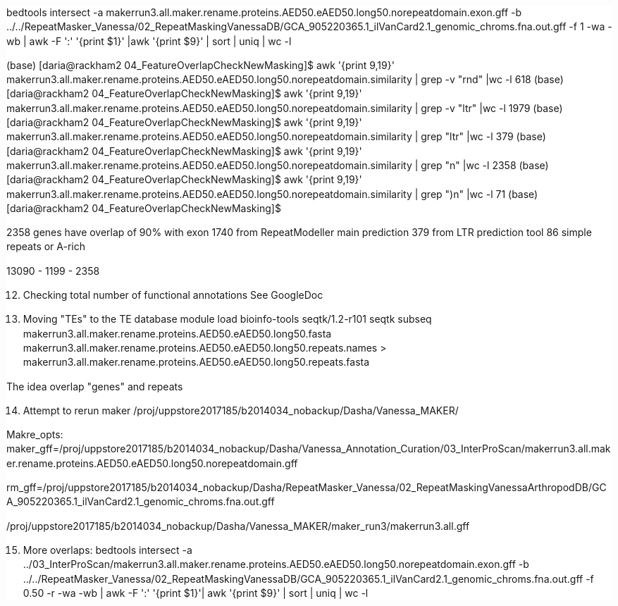 bedtools intersect -a makerrun3.all.maker.rename.proteins.AED50.eAED50.long50.norepeatdomain.exon.gff -b ../../RepeatMasker_Vanessa/02_RepeatMaskingVanessaDB/GCA_905220365.1_ilVanCard2.1_genomic_chroms.fna.out.gff -f 1 -wa -wb | awk -F ':' '{print $1}' |awk '{print $9}' | sort | uniq | wc -l


(base) [daria@rackham2 04_FeatureOverlapCheckNewMasking]$ awk '{print $9,$19}' makerrun3.all.maker.rename.proteins.AED50.eAED50.long50.norepeatdomain.similarity | grep -v "rnd" |wc -l
618
(base) [daria@rackham2 04_FeatureOverlapCheckNewMasking]$ awk '{print $9,$19}' makerrun3.all.maker.rename.proteins.AED50.eAED50.long50.norepeatdomain.similarity | grep -v "ltr" |wc -l
1979
(base) [daria@rackham2 04_FeatureOverlapCheckNewMasking]$ awk '{print $9,$19}' makerrun3.all.maker.rename.proteins.AED50.eAED50.long50.norepeatdomain.similarity | grep "ltr" |wc -l
379
(base) [daria@rackham2 04_FeatureOverlapCheckNewMasking]$ awk '{print $9,$19}' makerrun3.all.maker.rename.proteins.AED50.eAED50.long50.norepeatdomain.similarity | grep "n" |wc -l
2358
(base) [daria@rackham2 04_FeatureOverlapCheckNewMasking]$ awk '{print $9,$19}' makerrun3.all.maker.rename.proteins.AED50.eAED50.long50.norepeatdomain.similarity | grep ")n" |wc -l
71
(base) [daria@rackham2 04_FeatureOverlapCheckNewMasking]$

2358 genes have overlap of 90% with exon
  1740 from RepeatModeller main prediction
  379 from LTR prediction tool
  86 simple repeats or A-rich



13090 - 1199 - 2358

12. Checking total number of functional annotations
See GoogleDoc

13. Moving "TEs" to the TE database
module load bioinfo-tools seqtk/1.2-r101
seqtk subseq makerrun3.all.maker.rename.proteins.AED50.eAED50.long50.fasta makerrun3.all.maker.rename.proteins.AED50.eAED50.long50.repeats.names > makerrun3.all.maker.rename.proteins.AED50.eAED50.long50.repeats.fasta

The idea overlap "genes" and repeats

14. Attempt to rerun maker
/proj/uppstore2017185/b2014034_nobackup/Dasha/Vanessa_MAKER/

Makre_opts:
maker_gff=/proj/uppstore2017185/b2014034_nobackup/Dasha/Vanessa_Annotation_Curation/03_InterProScan/makerrun3.all.maker.rename.proteins.AED50.eAED50.long50.norepeatdomain.gff

rm_gff=/proj/uppstore2017185/b2014034_nobackup/Dasha/RepeatMasker_Vanessa/02_RepeatMaskingVanessaArthropodDB/GCA_905220365.1_ilVanCard2.1_genomic_chroms.fna.out.gff

/proj/uppstore2017185/b2014034_nobackup/Dasha/Vanessa_MAKER/maker_run3/makerrun3.all.gff

15. More overlaps:
bedtools intersect -a ../03_InterProScan/makerrun3.all.maker.rename.proteins.AED50.eAED50.long50.norepeatdomain.exon.gff -b ../../RepeatMasker_Vanessa/02_RepeatMaskingVanessaDB/GCA_905220365.1_ilVanCard2.1_genomic_chroms.fna.out.gff -f 0.50 -r -wa -wb | awk -F ':' '{print $1}'| awk '{print $9}' | sort | uniq | wc -l
